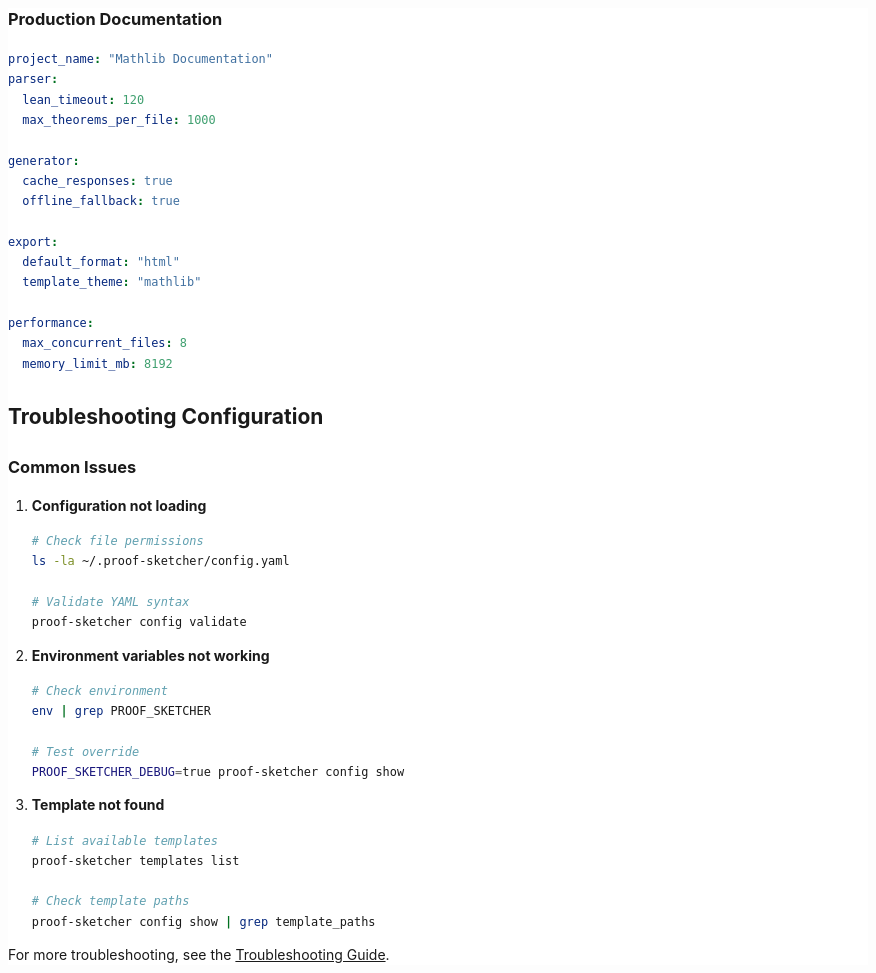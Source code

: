 ### Production Documentation

```yaml
project_name: "Mathlib Documentation"
parser:
  lean_timeout: 120
  max_theorems_per_file: 1000
  
generator:
  cache_responses: true
  offline_fallback: true
  
export:
  default_format: "html"
  template_theme: "mathlib"
  
performance:
  max_concurrent_files: 8
  memory_limit_mb: 8192
```

## Troubleshooting Configuration

### Common Issues

1. **Configuration not loading**
   ```bash
   # Check file permissions
   ls -la ~/.proof-sketcher/config.yaml
   
   # Validate YAML syntax
   proof-sketcher config validate
   ```

2. **Environment variables not working**
   ```bash
   # Check environment
   env | grep PROOF_SKETCHER
   
   # Test override
   PROOF_SKETCHER_DEBUG=true proof-sketcher config show
   ```

3. **Template not found**
   ```bash
   # List available templates
   proof-sketcher templates list
   
   # Check template paths
   proof-sketcher config show | grep template_paths
   ```

For more troubleshooting, see the [Troubleshooting Guide](troubleshooting.md).